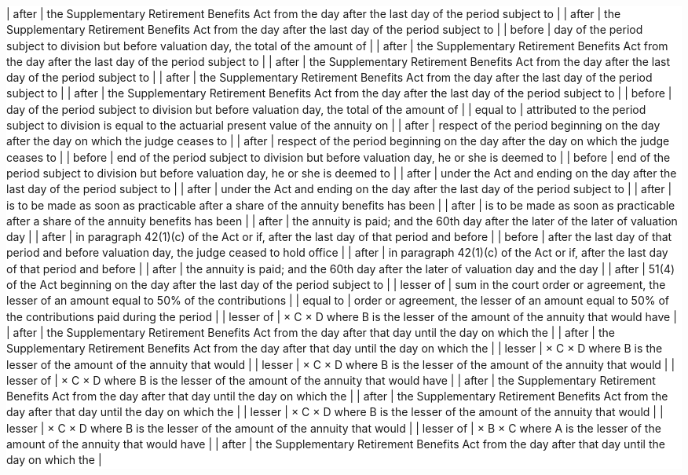 | after         | the Supplementary Retirement Benefits Act from the day after the last day of the period subject to                 |
| after         | the Supplementary Retirement Benefits Act from the day after the last day of the period subject to                 |
| before        | day of the period subject to division but before valuation day, the total of the amount of                         |
| after         | the Supplementary Retirement Benefits Act from the day after the last day of the period subject to                 |
| after         | the Supplementary Retirement Benefits Act from the day after the last day of the period subject to                 |
| after         | the Supplementary Retirement Benefits Act from the day after the last day of the period subject to                 |
| after         | the Supplementary Retirement Benefits Act from the day after the last day of the period subject to                 |
| before        | day of the period subject to division but before valuation day, the total of the amount of                         |
| equal to      | attributed to the period subject to division is equal to the actuarial present value of the annuity on             |
| after         | respect of the period beginning on the day after the day on which the judge ceases to                              |
| after         | respect of the period beginning on the day after the day on which the judge ceases to                              |
| before        | end of the period subject to division but before valuation day, he or she is deemed to                             |
| before        | end of the period subject to division but before valuation day, he or she is deemed to                             |
| after         | under the Act and ending on the day after the last day of the period subject to                                    |
| after         | under the Act and ending on the day after the last day of the period subject to                                    |
| after         | is to be made as soon as practicable after a share of the annuity benefits has been                                |
| after         | is to be made as soon as practicable after a share of the annuity benefits has been                                |
| after         | the annuity is paid; and the 60th day after the later of the later of valuation day                                |
| after         | in paragraph 42(1)(c) of the Act or if, after the last day of that period and before                               |
| before        | after the last day of that period and before valuation day, the judge ceased to hold office                        |
| after         | in paragraph 42(1)(c) of the Act or if, after the last day of that period and before                               |
| after         | the annuity is paid; and the 60th day after the later of valuation day and the day                                 |
| after         | 51(4) of the Act beginning on the day after the last day of the period subject to                                  |
| lesser of     | sum in the court order or agreement, the lesser of an amount equal to 50% of the contributions                     |
| equal to      | order or agreement, the lesser of an amount equal to 50% of the contributions paid during the period               |
| lesser of     | × C × D where B is the lesser of the amount of the annuity that would have                                         |
| after         | the Supplementary Retirement Benefits Act from the day after that day until the day on which the                   |
| after         | the Supplementary Retirement Benefits Act from the day after that day until the day on which the                   |
| lesser        | × C × D where B is the lesser of the amount of the annuity that would                                              |
| lesser        | × C × D where B is the lesser of the amount of the annuity that would                                              |
| lesser of     | × C × D where B is the lesser of the amount of the annuity that would have                                         |
| after         | the Supplementary Retirement Benefits Act from the day after that day until the day on which the                   |
| after         | the Supplementary Retirement Benefits Act from the day after that day until the day on which the                   |
| lesser        | × C × D where B is the lesser of the amount of the annuity that would                                              |
| lesser        | × C × D where B is the lesser of the amount of the annuity that would                                              |
| lesser of     | × B × C where A is the lesser of the amount of the annuity that would have                                         |
| after         | the Supplementary Retirement Benefits Act from the day after that day until the day on which the                   |